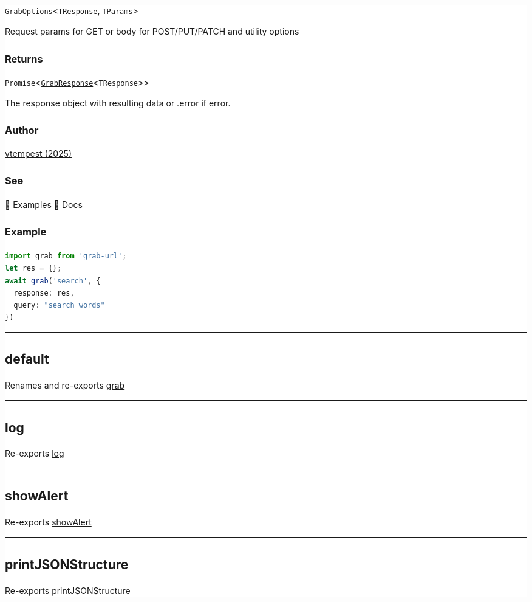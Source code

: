 [`GrabOptions`](#graboptions)&lt;`TResponse`, `TParams`&gt;

</td>
<td>

Request params for GET or body for POST/PUT/PATCH and utility options

</td>
</tr>
</tbody>
</table>

### Returns

`Promise`&lt;[`GrabResponse`](#grabresponse)&lt;`TResponse`&gt;&gt;

The response object with resulting data or .error if error.

### Author

[vtempest (2025)](https://github.com/vtempest/GRAB-URL)

### See

[🎯 Examples](https://grab.js.org/docs/Examples) [📑 Docs](https://grab.js.org)

### Example

```ts
import grab from 'grab-url';
let res = {};
await grab('search', {
  response: res,
  query: "search words"
})
```

***

## default

Renames and re-exports [grab](#grab)

***

## log

Re-exports [log](log.md#log)

***

## showAlert

Re-exports [showAlert](log.md#showalert)

***

## printJSONStructure

Re-exports [printJSONStructure](log.md#printjsonstructure)
